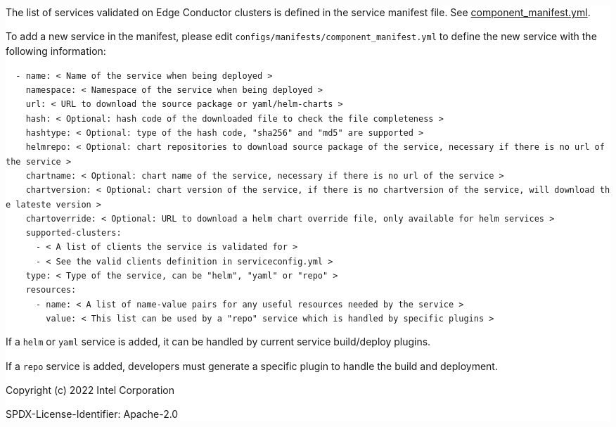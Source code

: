 The list of services validated on Edge Conductor clusters is defined in the service manifest file.
See [component_manifest.yml](../../configs/manifests/component_manifest.yml).

To add a new service in the manifest, please edit `configs/manifests/component_manifest.yml`
to define the new service with the following information:

```
  - name: < Name of the service when being deployed >
    namespace: < Namespace of the service when being deployed >
    url: < URL to download the source package or yaml/helm-charts >
    hash: < Optional: hash code of the downloaded file to check the file completeness >
    hashtype: < Optional: type of the hash code, "sha256" and "md5" are supported >
    helmrepo: < Optional: chart repositories to download source package of the service, necessary if there is no url of the service >
    chartname: < Optional: chart name of the service, necessary if there is no url of the service >
    chartversion: < Optional: chart version of the service, if there is no chartversion of the service, will download the lateste version >
    chartoverride: < Optional: URL to download a helm chart override file, only available for helm services >
    supported-clusters:
      - < A list of clients the service is validated for >
      - < See the valid clients definition in serviceconfig.yml >
    type: < Type of the service, can be "helm", "yaml" or "repo" >
    resources:
      - name: < A list of name-value pairs for any useful resources needed by the service >
        value: < This list can be used by a "repo" service which is handled by specific plugins >
```

If a `helm` or `yaml` service is added, it can be handled by current service build/deploy plugins.

If a `repo` service is added, developers must generate a specific plugin to handle the build and
deployment.


Copyright (c) 2022 Intel Corporation

SPDX-License-Identifier: Apache-2.0
